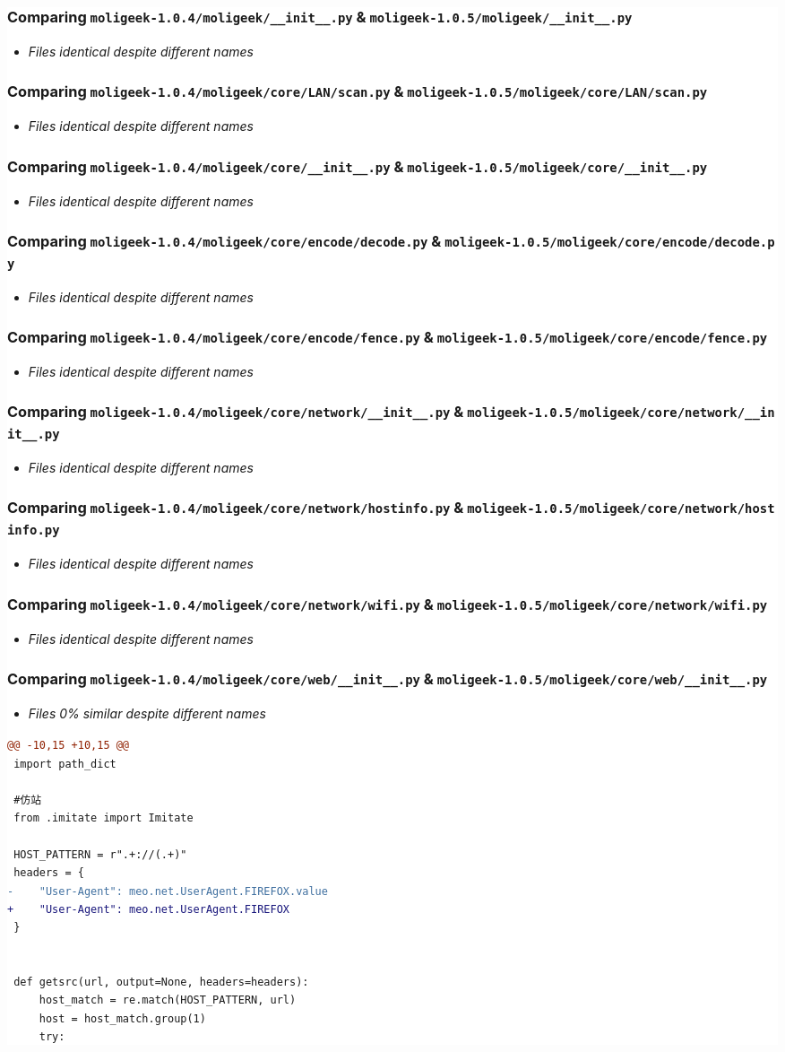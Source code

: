 ### Comparing `moligeek-1.0.4/moligeek/__init__.py` & `moligeek-1.0.5/moligeek/__init__.py`

 * *Files identical despite different names*

### Comparing `moligeek-1.0.4/moligeek/core/LAN/scan.py` & `moligeek-1.0.5/moligeek/core/LAN/scan.py`

 * *Files identical despite different names*

### Comparing `moligeek-1.0.4/moligeek/core/__init__.py` & `moligeek-1.0.5/moligeek/core/__init__.py`

 * *Files identical despite different names*

### Comparing `moligeek-1.0.4/moligeek/core/encode/decode.py` & `moligeek-1.0.5/moligeek/core/encode/decode.py`

 * *Files identical despite different names*

### Comparing `moligeek-1.0.4/moligeek/core/encode/fence.py` & `moligeek-1.0.5/moligeek/core/encode/fence.py`

 * *Files identical despite different names*

### Comparing `moligeek-1.0.4/moligeek/core/network/__init__.py` & `moligeek-1.0.5/moligeek/core/network/__init__.py`

 * *Files identical despite different names*

### Comparing `moligeek-1.0.4/moligeek/core/network/hostinfo.py` & `moligeek-1.0.5/moligeek/core/network/hostinfo.py`

 * *Files identical despite different names*

### Comparing `moligeek-1.0.4/moligeek/core/network/wifi.py` & `moligeek-1.0.5/moligeek/core/network/wifi.py`

 * *Files identical despite different names*

### Comparing `moligeek-1.0.4/moligeek/core/web/__init__.py` & `moligeek-1.0.5/moligeek/core/web/__init__.py`

 * *Files 0% similar despite different names*

```diff
@@ -10,15 +10,15 @@
 import path_dict
 
 #仿站
 from .imitate import Imitate
 
 HOST_PATTERN = r".+://(.+)"
 headers = {
-    "User-Agent": meo.net.UserAgent.FIREFOX.value
+    "User-Agent": meo.net.UserAgent.FIREFOX
 }
 
 
 def getsrc(url, output=None, headers=headers):
     host_match = re.match(HOST_PATTERN, url)
     host = host_match.group(1)
     try:
```
